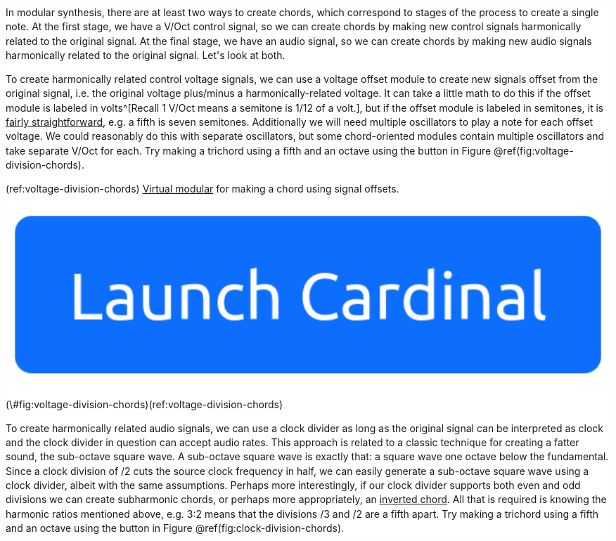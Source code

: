 In modular synthesis, there are at least two ways to create chords, which correspond to stages of the process to create a single note.
At the first stage, we have a V/Oct control signal, so we can create chords by making new control signals harmonically related to the original signal.
At the final stage, we have an audio signal, so we can create chords by making new audio signals harmonically related to the original signal.
Let's look at both.

To create harmonically related control voltage signals, we can use a voltage offset module to create new signals offset from the original signal, i.e. the original voltage plus/minus a harmonically-related voltage.
It can take a little math to do this if the offset module is labeled in volts^[Recall 1 V/Oct means a semitone is 1/12 of a volt.], but if the offset module is labeled in semitones, it is [fairly straightforward](https://en.wikipedia.org/wiki/Interval_(music)#Main_intervals), e.g. a fifth is seven semitones.
Additionally we will need multiple oscillators to play a note for each offset voltage.
We could reasonably do this with separate oscillators, but some chord-oriented modules contain multiple oscillators and take separate V/Oct for each.
Try making a trichord using a fifth and an octave using the button in Figure \@ref(fig:voltage-division-chords).

(ref:voltage-division-chords) [Virtual modular](https://cardinal.olney.ai) for making a chord using signal offsets.





<div class="figure">
<img src="images/launch-virtual-modular-button.png" alt="(ref:voltage-division-chords)" width="100%" />
<p class="caption">(\#fig:voltage-division-chords)(ref:voltage-division-chords)</p>
</div>

To create harmonically related audio signals, we can use a clock divider as long as the original signal can be interpreted as clock and the clock divider in question can accept audio rates.
This approach is related to a classic technique for creating a fatter sound, the sub-octave square wave.
A sub-octave square wave is exactly that: a square wave one octave below the fundamental.
Since a clock division of $/2$ cuts the source clock frequency in half, we can easily generate a sub-octave square wave using a clock divider, albeit with the same assumptions.
Perhaps more interestingly, if our clock divider supports both even and odd divisions we can create subharmonic chords, or perhaps more appropriately, an [inverted chord](https://en.wikipedia.org/wiki/Inversion_(music)). 
All that is required is knowing the harmonic ratios mentioned above, e.g. 3:2 means that the divisions $/3$ and $/2$ are a fifth apart.
Try making a trichord using a fifth and an octave using the button in Figure \@ref(fig:clock-division-chords).
